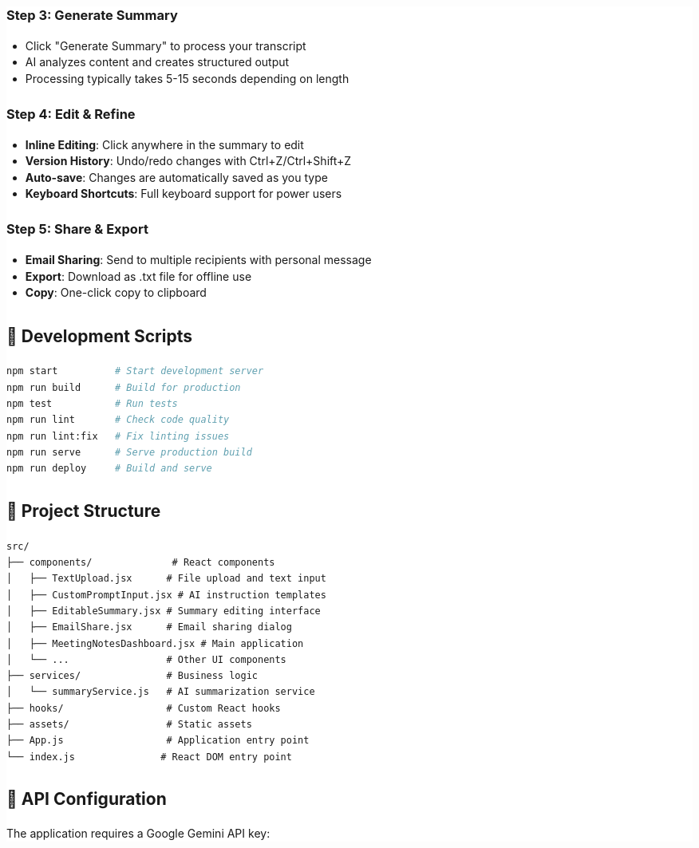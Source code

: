 ### Step 3: Generate Summary
- Click "Generate Summary" to process your transcript
- AI analyzes content and creates structured output
- Processing typically takes 5-15 seconds depending on length

### Step 4: Edit & Refine
- **Inline Editing**: Click anywhere in the summary to edit
- **Version History**: Undo/redo changes with Ctrl+Z/Ctrl+Shift+Z
- **Auto-save**: Changes are automatically saved as you type
- **Keyboard Shortcuts**: Full keyboard support for power users

### Step 5: Share & Export
- **Email Sharing**: Send to multiple recipients with personal message
- **Export**: Download as .txt file for offline use
- **Copy**: One-click copy to clipboard

## 🔧 Development Scripts

```bash
npm start          # Start development server
npm run build      # Build for production
npm test           # Run tests
npm run lint       # Check code quality
npm run lint:fix   # Fix linting issues
npm run serve      # Serve production build
npm run deploy     # Build and serve
```

## 📁 Project Structure

```
src/
├── components/              # React components
│   ├── TextUpload.jsx      # File upload and text input
│   ├── CustomPromptInput.jsx # AI instruction templates
│   ├── EditableSummary.jsx # Summary editing interface
│   ├── EmailShare.jsx      # Email sharing dialog
│   ├── MeetingNotesDashboard.jsx # Main application
│   └── ...                 # Other UI components
├── services/               # Business logic
│   └── summaryService.js   # AI summarization service
├── hooks/                  # Custom React hooks
├── assets/                 # Static assets
├── App.js                  # Application entry point
└── index.js               # React DOM entry point
```

## 🔑 API Configuration

The application requires a Google Gemini API key:
